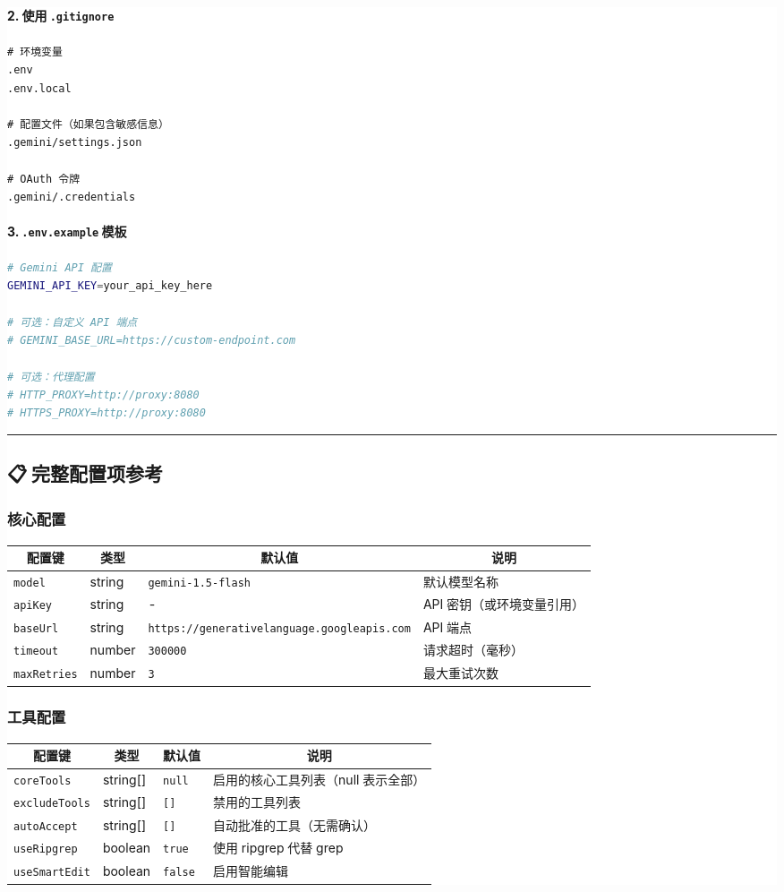 #### 2. 使用 `.gitignore`
```.gitignore
# 环境变量
.env
.env.local

# 配置文件（如果包含敏感信息）
.gemini/settings.json

# OAuth 令牌
.gemini/.credentials
```

#### 3. `.env.example` 模板
```bash
# Gemini API 配置
GEMINI_API_KEY=your_api_key_here

# 可选：自定义 API 端点
# GEMINI_BASE_URL=https://custom-endpoint.com

# 可选：代理配置
# HTTP_PROXY=http://proxy:8080
# HTTPS_PROXY=http://proxy:8080
```

---

## 📋 完整配置项参考

### 核心配置

| 配置键 | 类型 | 默认值 | 说明 |
|-------|------|-------|------|
| `model` | string | `gemini-1.5-flash` | 默认模型名称 |
| `apiKey` | string | - | API 密钥（或环境变量引用） |
| `baseUrl` | string | `https://generativelanguage.googleapis.com` | API 端点 |
| `timeout` | number | `300000` | 请求超时（毫秒） |
| `maxRetries` | number | `3` | 最大重试次数 |

### 工具配置

| 配置键 | 类型 | 默认值 | 说明 |
|-------|------|-------|------|
| `coreTools` | string[] | `null` | 启用的核心工具列表（null 表示全部） |
| `excludeTools` | string[] | `[]` | 禁用的工具列表 |
| `autoAccept` | string[] | `[]` | 自动批准的工具（无需确认） |
| `useRipgrep` | boolean | `true` | 使用 ripgrep 代替 grep |
| `useSmartEdit` | boolean | `false` | 启用智能编辑 |
